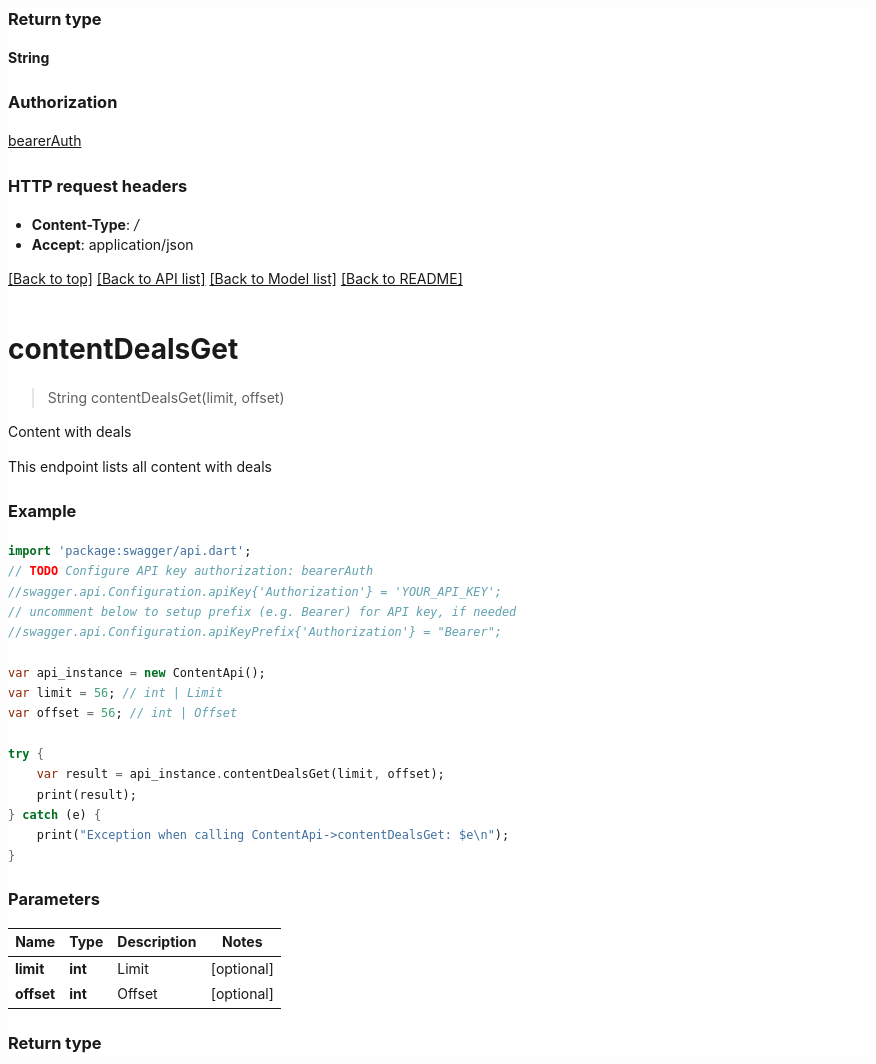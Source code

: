 ### Return type

**String**

### Authorization

[bearerAuth](../README.md#bearerAuth)

### HTTP request headers

 - **Content-Type**: */*
 - **Accept**: application/json

[[Back to top]](#) [[Back to API list]](../README.md#documentation-for-api-endpoints) [[Back to Model list]](../README.md#documentation-for-models) [[Back to README]](../README.md)

# **contentDealsGet**
> String contentDealsGet(limit, offset)

Content with deals

This endpoint lists all content with deals

### Example
```dart
import 'package:swagger/api.dart';
// TODO Configure API key authorization: bearerAuth
//swagger.api.Configuration.apiKey{'Authorization'} = 'YOUR_API_KEY';
// uncomment below to setup prefix (e.g. Bearer) for API key, if needed
//swagger.api.Configuration.apiKeyPrefix{'Authorization'} = "Bearer";

var api_instance = new ContentApi();
var limit = 56; // int | Limit
var offset = 56; // int | Offset

try {
    var result = api_instance.contentDealsGet(limit, offset);
    print(result);
} catch (e) {
    print("Exception when calling ContentApi->contentDealsGet: $e\n");
}
```

### Parameters

Name | Type | Description  | Notes
------------- | ------------- | ------------- | -------------
 **limit** | **int**| Limit | [optional] 
 **offset** | **int**| Offset | [optional] 

### Return type

